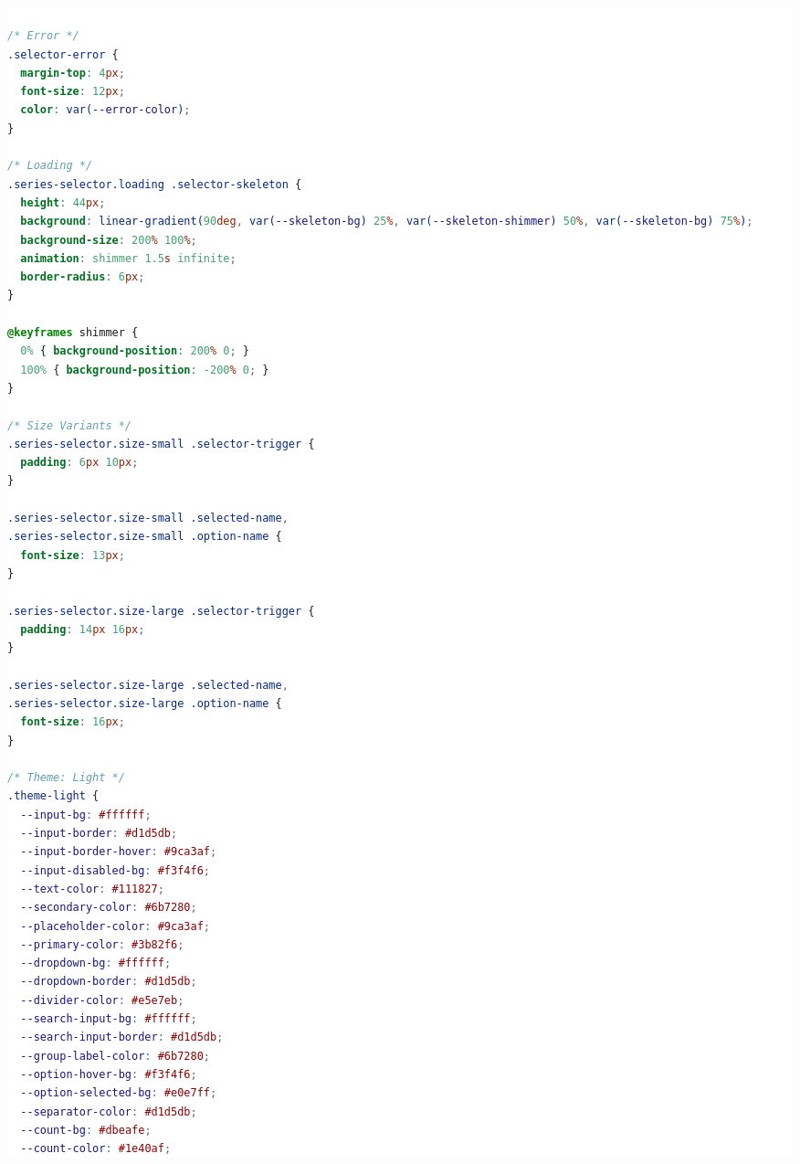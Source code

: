 ```css

/* Error */
.selector-error {
  margin-top: 4px;
  font-size: 12px;
  color: var(--error-color);
}

/* Loading */
.series-selector.loading .selector-skeleton {
  height: 44px;
  background: linear-gradient(90deg, var(--skeleton-bg) 25%, var(--skeleton-shimmer) 50%, var(--skeleton-bg) 75%);
  background-size: 200% 100%;
  animation: shimmer 1.5s infinite;
  border-radius: 6px;
}

@keyframes shimmer {
  0% { background-position: 200% 0; }
  100% { background-position: -200% 0; }
}

/* Size Variants */
.series-selector.size-small .selector-trigger {
  padding: 6px 10px;
}

.series-selector.size-small .selected-name,
.series-selector.size-small .option-name {
  font-size: 13px;
}

.series-selector.size-large .selector-trigger {
  padding: 14px 16px;
}

.series-selector.size-large .selected-name,
.series-selector.size-large .option-name {
  font-size: 16px;
}

/* Theme: Light */
.theme-light {
  --input-bg: #ffffff;
  --input-border: #d1d5db;
  --input-border-hover: #9ca3af;
  --input-disabled-bg: #f3f4f6;
  --text-color: #111827;
  --secondary-color: #6b7280;
  --placeholder-color: #9ca3af;
  --primary-color: #3b82f6;
  --dropdown-bg: #ffffff;
  --dropdown-border: #d1d5db;
  --divider-color: #e5e7eb;
  --search-input-bg: #ffffff;
  --search-input-border: #d1d5db;
  --group-label-color: #6b7280;
  --option-hover-bg: #f3f4f6;
  --option-selected-bg: #e0e7ff;
  --separator-color: #d1d5db;
  --count-bg: #dbeafe;
  --count-color: #1e40af;
```